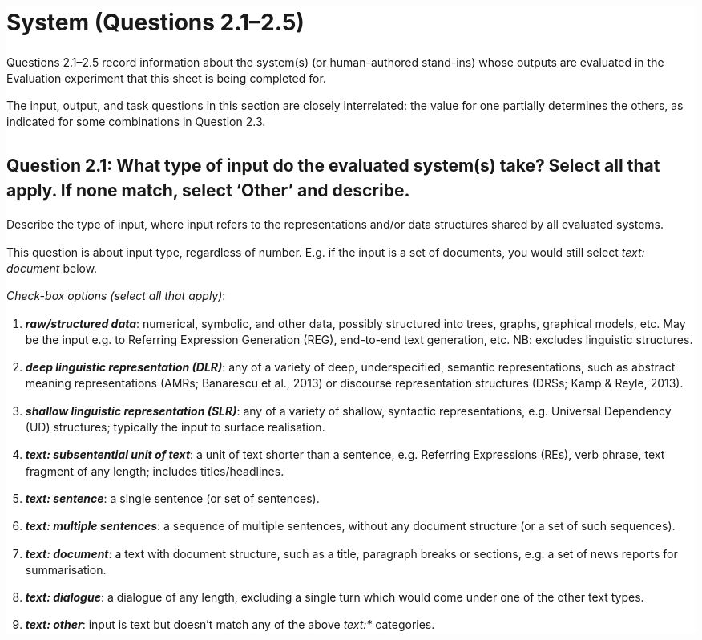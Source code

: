 # System (Questions 2.1–2.5)

Questions 2.1–2.5 record information about the system(s) (or
human-authored stand-ins) whose outputs are evaluated in the Evaluation
experiment that this sheet is being completed for.

The input, output, and task questions in this section are closely
interrelated: the value for one partially determines the others, as
indicated for some combinations in Question 2.3.

## Question 2.1: What type of input do the evaluated system(s) take? Select all that apply. If none match, select ‘Other’ and describe.

Describe the type of input, where input refers to the representations
and/or data structures shared by all evaluated systems.

This question is about input type, regardless of number. E.g. if the
input is a set of documents, you would still select *text: document*
below.

*Check-box options (select all that apply)*:

1.  ***raw/structured data***: numerical, symbolic, and other data,
    possibly structured into trees, graphs, graphical models, etc. May
    be the input e.g. to Referring Expression Generation (REG),
    end-to-end text generation, etc. NB: excludes linguistic structures.

2.  ***deep linguistic representation (DLR)***: any of a variety of
    deep, underspecified, semantic representations, such as abstract
    meaning representations (AMRs; Banarescu et al., 2013) or discourse
    representation structures (DRSs; Kamp & Reyle, 2013).

3.  ***shallow linguistic representation (SLR)***: any of a variety of
    shallow, syntactic representations, e.g. Universal Dependency (UD)
    structures; typically the input to surface realisation.

4.  ***text: subsentential unit of text***: a unit of text shorter than
    a sentence, e.g. Referring Expressions (REs), verb phrase, text
    fragment of any length; includes titles/headlines.

5.  ***text: sentence***: a single sentence (or set of sentences).

6.  ***text: multiple sentences***: a sequence of multiple sentences,
    without any document structure (or a set of such sequences).

7.  ***text: document***: a text with document structure, such as a
    title, paragraph breaks or sections, e.g. a set of news reports for
    summarisation.

8.  ***text: dialogue***: a dialogue of any length, excluding a single
    turn which would come under one of the other text types.

9.  ***text: other***: input is text but doesn’t match any of the above
    *text:\** categories.
